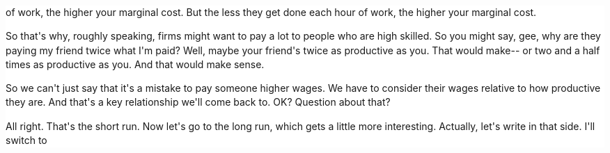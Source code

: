   <span m="941660">of</span> <span m="941780">work,</span> <span m="942830">the</span>
  <span m="942920">higher</span> <span m="943110">your</span> <span m="943220">marginal</span>
  <span m="943580">cost.</span> <span m="944870">But</span> <span m="945050">the</span>
  <span m="945170">less</span> <span m="945530">they</span> <span m="945710">get</span>
  <span m="945920">done</span> <span m="946250">each</span> <span m="946460">hour</span>
  <span m="946730">of</span> <span m="946820">work,</span> <span m="947510">the</span>
  <span m="947600">higher</span> <span m="947820">your</span> <span m="947930">marginal</span>
  <span m="948290">cost.</span></p><p><span m="949850">So</span> <span m="949870">that's</span>
  <span m="950140">why,</span> <span m="950980">roughly</span> <span m="951340">speaking,</span>
  <span m="951730">firms</span> <span m="952060">might</span> <span m="952240">want</span>
  <span m="952420">to</span> <span m="952480">pay</span> <span m="952660">a</span>
  <span m="952690">lot</span> <span m="952900">to</span> <span m="953020">people</span>
  <span m="953320">who</span> <span m="953410">are</span> <span m="953500">high</span>
  <span m="953710">skilled.</span> <span m="955540">So</span> <span m="955690">you</span>
  <span m="955750">might</span> <span m="955960">say,</span> <span m="956300">gee,</span>
  <span m="957010">why are</span> <span m="957280">they</span> <span m="957400">paying</span>
  <span m="957730">my</span> <span m="957850">friend</span> <span m="958150">twice</span>
  <span m="958450">what</span> <span m="958600">I'm</span> <span m="958690">paid?</span>
  <span m="958990">Well,</span> <span m="959110">maybe</span> <span m="959410">your</span>
  <span m="959500">friend's</span> <span m="959740">twice</span> <span m="959980">as</span>
  <span m="960040">productive</span> <span m="960430">as</span> <span m="960520">you.</span>
  <span m="961750">That</span> <span m="961870">would</span> <span m="961960">make--</span>
  <span m="962110">or</span> <span m="962200">two</span> <span m="962350">and</span>
  <span m="962500">a half</span> <span m="962650">times</span> <span m="962900">as</span>
  <span m="962940">productive</span> <span m="963310">as</span> <span m="963370">you.</span>
  <span m="963470">And that would</span> <span m="963680">make</span> <span m="963920">sense.</span></p><p><span
  m="965110">So</span> <span m="965260">we</span> <span m="965350">can't</span> <span
  m="965650">just</span> <span m="965860">say</span> <span m="966580">that</span>
  <span m="966730">it's</span> <span m="966850">a</span> <span m="966880">mistake</span>
  <span m="967240">to</span> <span m="967330">pay</span> <span m="967480">someone</span>
  <span m="967750">higher</span> <span m="967960">wages.</span> <span m="968350">We</span>
  <span m="968440">have</span> <span m="968530">to</span> <span m="968620">consider</span>
  <span m="969250">their</span> <span m="969370">wages</span> <span m="969730">relative</span>
  <span m="970030">to</span> <span m="970150">how</span> <span m="970240">productive</span>
  <span m="970660">they</span> <span m="970810">are.</span> <span m="972910">And</span>
  <span m="973010">that's</span> <span m="973220">a</span> <span m="973280">key</span>
  <span m="973490">relationship</span> <span m="976310">we'll</span> <span m="976520">come</span>
  <span m="976670">back</span> <span m="976910">to.</span> <span m="978110">OK?</span>
  <span m="979370">Question</span> <span m="979700">about</span> <span m="979880">that?</span></p><p><span
  m="981950">All</span> <span m="982040">right.</span> <span m="982790">That's</span>
  <span m="983030">the</span> <span m="983090">short</span> <span m="983360">run.</span>
  <span m="984300">Now</span> <span m="984410">let's</span> <span m="984590">go</span>
  <span m="984740">to</span> <span m="984830">the</span> <span m="984890">long</span>
  <span m="985160">run,</span> <span m="985550">which</span> <span m="985860">gets</span>
  <span m="986030">a</span> <span m="986060">little</span> <span m="986180">more</span>
  <span m="986330">interesting.</span> <span m="986820">Actually,</span> <span m="987030">let's</span>
  <span m="987200">write</span> <span m="987380">in that</span> <span m="987560">side.</span>
  <span m="987830">I'll</span> <span m="987920">switch</span> <span m="988190">to</span>
